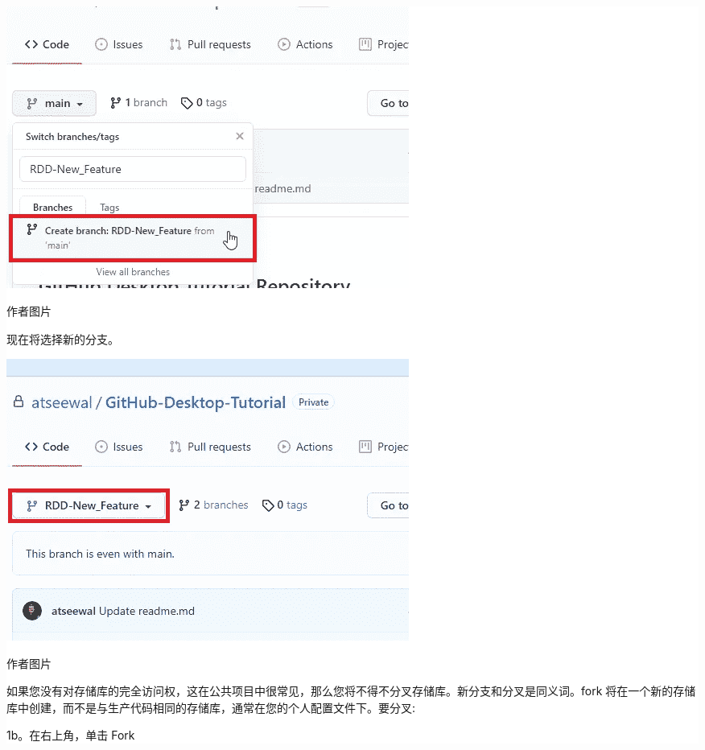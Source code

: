 ![](img/2b40afeda9755dc487b3254aa2dd5878.png)

作者图片

现在将选择新的分支。

![](img/57228ea50aa7b1f2dd999c1febdcb103.png)

作者图片

如果您没有对存储库的完全访问权，这在公共项目中很常见，那么您将不得不分叉存储库。新分支和分叉是同义词。fork 将在一个新的存储库中创建，而不是与生产代码相同的存储库，通常在您的个人配置文件下。要分叉:

1b。在右上角，单击 Fork
